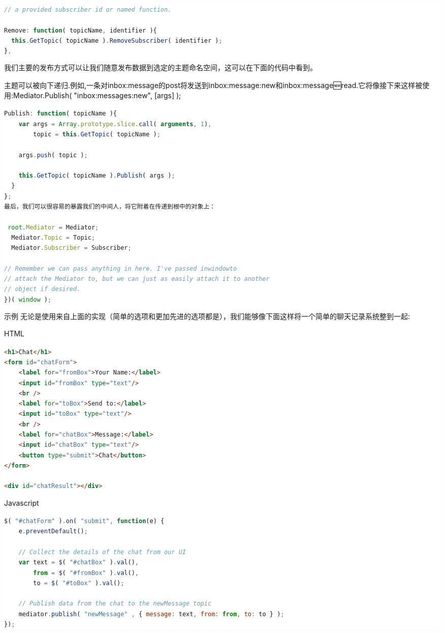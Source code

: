 ```js
// a provided subscriber id or named function.

Remove: function( topicName, identifier ){
  this.GetTopic( topicName ).RemoveSubscriber( identifier );
},
```
我们主要的发布方式可以让我们随意发布数据到选定的主题命名空间，这可以在下面的代码中看到。

主题可以被向下递归.例如,一条对inbox:message的post将发送到inbox:message:new和inbox:message:new:read.它将像接下来这样被使用:Mediator.Publish( "inbox:messages:new", [args] );
```js
Publish: function( topicName ){
    var args = Array.prototype.slice.call( arguments, 1),
        topic = this.GetTopic( topicName );

    args.push( topic );

    this.GetTopic( topicName ).Publish( args );
  }
};
最后，我们可以很容易的暴露我们的中间人，将它附着在传递到根中的对象上：

 root.Mediator = Mediator;
  Mediator.Topic = Topic;
  Mediator.Subscriber = Subscriber;

// Remember we can pass anything in here. I've passed inwindowto
// attach the Mediator to, but we can just as easily attach it to another
// object if desired.
})( window );
```
示例
无论是使用来自上面的实现（简单的选项和更加先进的选项都是），我们能够像下面这样将一个简单的聊天记录系统整到一起:

HTML
```html
<h1>Chat</h1>
<form id="chatForm">
    <label for="fromBox">Your Name:</label>
    <input id="fromBox" type="text"/>
    <br />
    <label for="toBox">Send to:</label>
    <input id="toBox" type="text"/>
    <br />
    <label for="chatBox">Message:</label>
    <input id="chatBox" type="text"/>
    <button type="submit">Chat</button>
</form>

<div id="chatResult"></div>
```

Javascript
```js
$( "#chatForm" ).on( "submit", function(e) {
    e.preventDefault();

    // Collect the details of the chat from our UI
    var text = $( "#chatBox" ).val(),
        from = $( "#fromBox" ).val(),
        to = $( "#toBox" ).val();

    // Publish data from the chat to the newMessage topic
    mediator.publish( "newMessage" , { message: text, from: from, to: to } );
});
```